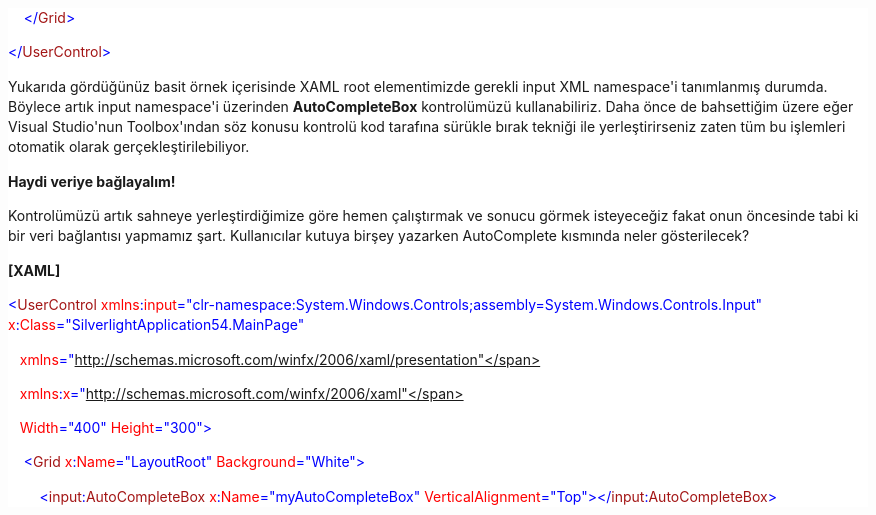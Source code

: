 <span style="color: #a31515;">    </span><span
style="color: blue;">\</</span><span
style="color: #a31515;">Grid</span><span style="color: blue;">\></span>

<span style="color: blue;">\</</span><span
style="color: #a31515;">UserControl</span><span
style="color: blue;">\></span>

Yukarıda gördüğünüz basit örnek içerisinde XAML root elementimizde
gerekli input XML namespace'i tanımlanmış durumda. Böylece artık input
namespace'i üzerinden **AutoCompleteBox** kontrolümüzü kullanabiliriz.
Daha önce de bahsettiğim üzere eğer Visual Studio'nun Toolbox'ından söz
konusu kontrolü kod tarafına sürükle bırak tekniği ile yerleştirirseniz
zaten tüm bu işlemleri otomatik olarak gerçekleştirilebiliyor.

**Haydi veriye bağlayalım!**

Kontrolümüzü artık sahneye yerleştirdiğimize göre hemen çalıştırmak ve
sonucu görmek isteyeceğiz fakat onun öncesinde tabi ki bir veri
bağlantısı yapmamız şart. Kullanıcılar kutuya birşey yazarken
AutoComplete kısmında neler gösterilecek?

**[XAML]**

<span style="color: blue;">\<</span><span
style="color: #a31515;">UserControl</span><span style="color: red;">
xmlns</span><span style="color: blue;">:</span><span
style="color: red;">input</span><span
style="color: blue;">="clr-namespace:System.Windows.Controls;assembly=System.Windows.Controls.Input"</span>
<span style="color: red;"> x</span><span
style="color: blue;">:</span><span style="color: red;">Class</span><span
style="color: blue;">="SilverlightApplication54.MainPage"</span>

   <span style="color: red;"> xmlns</span><span
style="color: blue;">="http://schemas.microsoft.com/winfx/2006/xaml/presentation"</span>

   <span style="color: red;"> xmlns</span><span
style="color: blue;">:</span><span style="color: red;">x</span><span
style="color: blue;">="http://schemas.microsoft.com/winfx/2006/xaml"</span>

   <span style="color: red;"> Width</span><span
style="color: blue;">="400"</span><span style="color: red;">
Height</span><span style="color: blue;">="300"\></span>

<span style="color: #a31515;">    </span><span
style="color: blue;">\<</span><span
style="color: #a31515;">Grid</span><span style="color: red;">
x</span><span style="color: blue;">:</span><span
style="color: red;">Name</span><span
style="color: blue;">="LayoutRoot"</span><span style="color: red;">
Background</span><span style="color: blue;">="White"\></span>

<span style="color: #a31515;">        </span><span
style="color: blue;">\<</span><span
style="color: #a31515;">input</span><span
style="color: blue;">:</span><span
style="color: #a31515;">AutoCompleteBox</span><span style="color: red;">
x</span><span style="color: blue;">:</span><span
style="color: red;">Name</span><span
style="color: blue;">="myAutoCompleteBox"</span><span
style="color: red;"> VerticalAlignment</span><span
style="color: blue;">="Top"\>\</</span><span
style="color: #a31515;">input</span><span
style="color: blue;">:</span><span
style="color: #a31515;">AutoCompleteBox</span><span
style="color: blue;">\></span>
